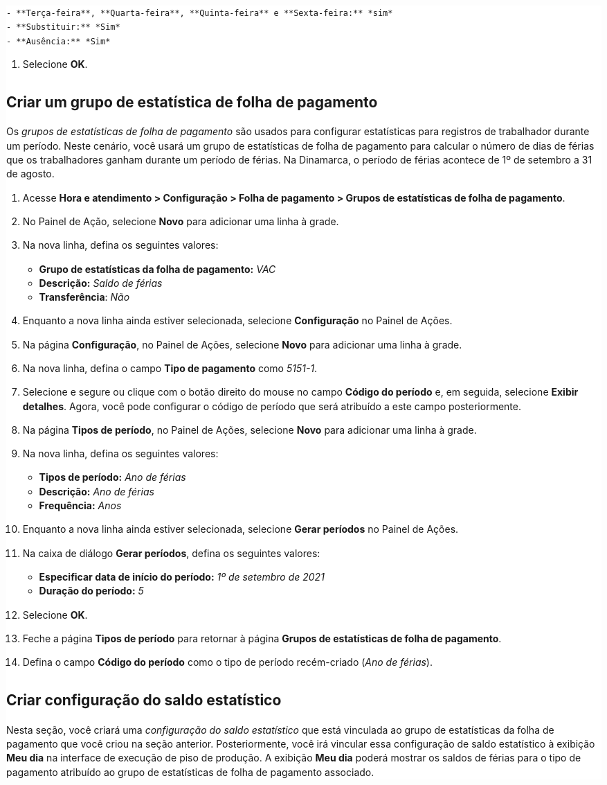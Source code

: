     - **Terça-feira**, **Quarta-feira**, **Quinta-feira** e **Sexta-feira:** *sim*
    - **Substituir:** *Sim*
    - **Ausência:** *Sim*

1. Selecione **OK**.

## <a name="create-a-payroll-statistic-group"></a>Criar um grupo de estatística de folha de pagamento

Os *grupos de estatísticas de folha de pagamento* são usados para configurar estatísticas para registros de trabalhador durante um período. Neste cenário, você usará um grupo de estatísticas de folha de pagamento para calcular o número de dias de férias que os trabalhadores ganham durante um período de férias. Na Dinamarca, o período de férias acontece de 1º de setembro a 31 de agosto.

1. Acesse **Hora e atendimento \> Configuração \> Folha de pagamento \> Grupos de estatísticas de folha de pagamento**.
1. No Painel de Ação, selecione **Novo** para adicionar uma linha à grade.
1. Na nova linha, defina os seguintes valores:

    - **Grupo de estatísticas da folha de pagamento:** *VAC*
    - **Descrição:** *Saldo de férias*
    - **Transferência**: *Não*

1. Enquanto a nova linha ainda estiver selecionada, selecione **Configuração** no Painel de Ações.
1. Na página **Configuração**, no Painel de Ações, selecione **Novo** para adicionar uma linha à grade.
1. Na nova linha, defina o campo **Tipo de pagamento** como *5151-1*.
1. Selecione e segure ou clique com o botão direito do mouse no campo **Código do período** e, em seguida, selecione **Exibir detalhes**. Agora, você pode configurar o código de período que será atribuído a este campo posteriormente.
1. Na página **Tipos de período**, no Painel de Ações, selecione **Novo** para adicionar uma linha à grade.
1. Na nova linha, defina os seguintes valores:

    - **Tipos de período:** *Ano de férias*
    - **Descrição:** *Ano de férias*
    - **Frequência:** *Anos*

1. Enquanto a nova linha ainda estiver selecionada, selecione **Gerar períodos** no Painel de Ações.
1. Na caixa de diálogo **Gerar períodos**, defina os seguintes valores:

    - **Especificar data de início do período:** *1º de setembro de 2021*
    - **Duração do período:** *5*

1. Selecione **OK**.
1. Feche a página **Tipos de período** para retornar à página **Grupos de estatísticas de folha de pagamento**.
1. Defina o campo **Código do período** como o tipo de período recém-criado (*Ano de férias*).

## <a name="create-a-statistical-balance-setup"></a>Criar configuração do saldo estatístico

Nesta seção, você criará uma *configuração do saldo estatístico* que está vinculada ao grupo de estatísticas da folha de pagamento que você criou na seção anterior. Posteriormente, você irá vincular essa configuração de saldo estatístico à exibição **Meu dia** na interface de execução de piso de produção. A exibição **Meu dia** poderá mostrar os saldos de férias para o tipo de pagamento atribuído ao grupo de estatísticas de folha de pagamento associado.
